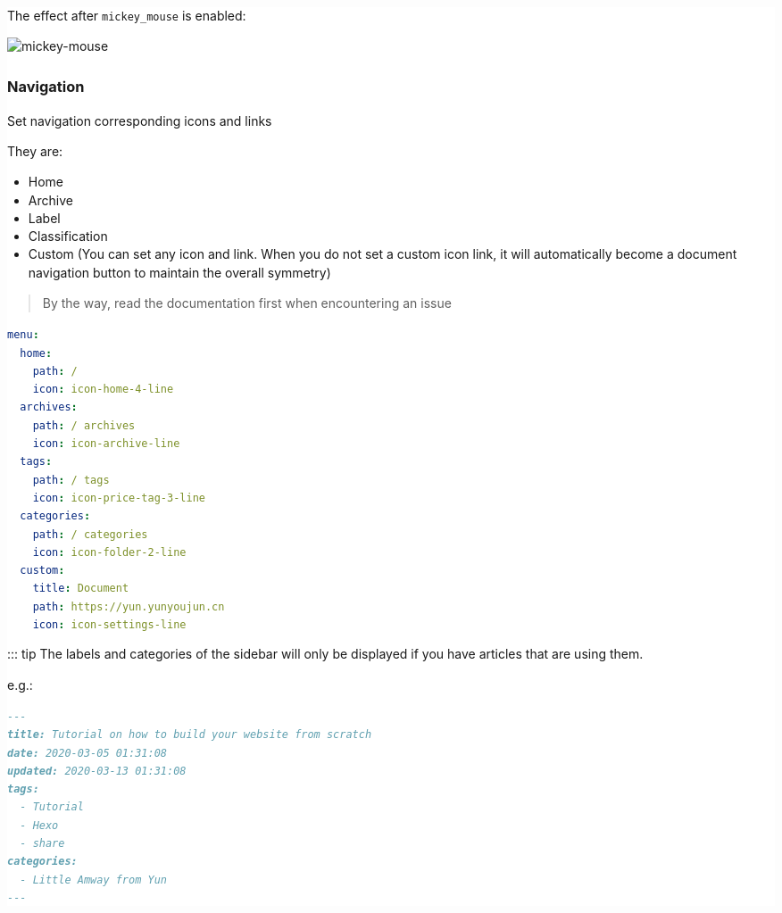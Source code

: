 The effect after `mickey_mouse` is enabled:

![mickey-mouse](https://i.loli.net/2020/03/10/fPn637T98lA2wJ4.png)

### Navigation

Set navigation corresponding icons and links

They are:

- Home
- Archive
- Label
- Classification
- Custom (You can set any icon and link. When you do not set a custom icon link, it will automatically become a document navigation button to maintain the overall symmetry)

> By the way, read the documentation first when encountering an issue

```yml
menu:
  home:
    path: /
    icon: icon-home-4-line
  archives:
    path: / archives
    icon: icon-archive-line
  tags:
    path: / tags
    icon: icon-price-tag-3-line
  categories:
    path: / categories
    icon: icon-folder-2-line
  custom:
    title: Document
    path: https://yun.yunyoujun.cn
    icon: icon-settings-line
```

::: tip
The labels and categories of the sidebar will only be displayed if you have articles that are using them.

e.g.:

```md
---
title: Tutorial on how to build your website from scratch
date: 2020-03-05 01:31:08
updated: 2020-03-13 01:31:08
tags:
  - Tutorial
  - Hexo
  - share
categories:
  - Little Amway from Yun
---
```

